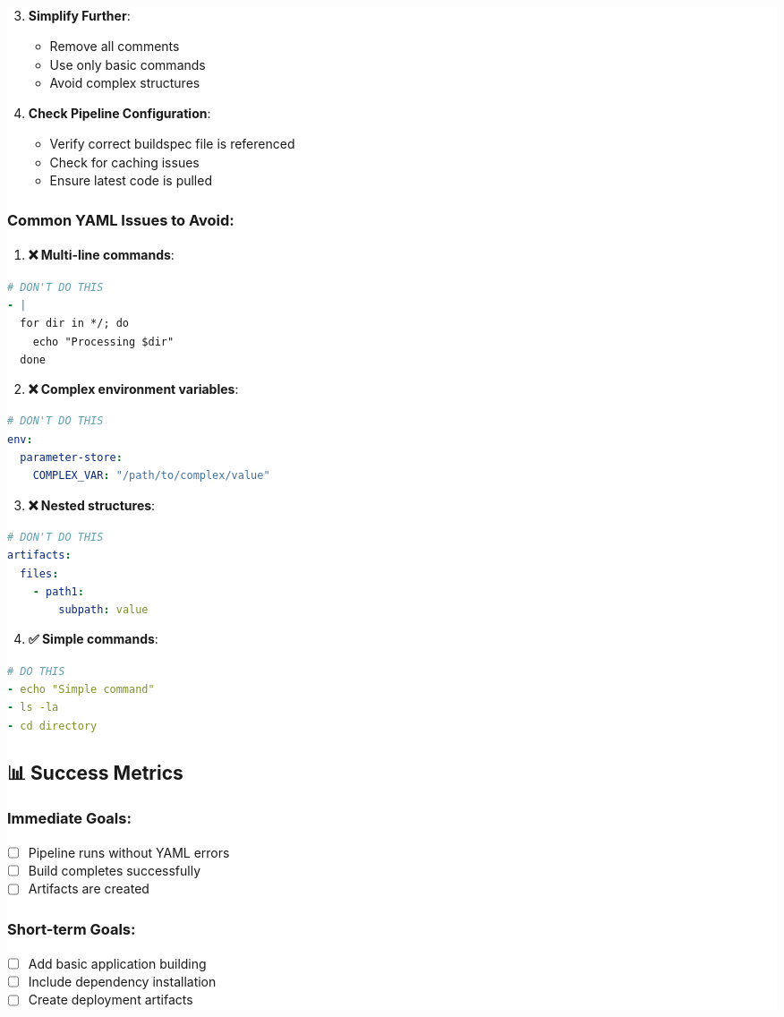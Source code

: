 3. **Simplify Further**:
   - Remove all comments
   - Use only basic commands
   - Avoid complex structures

4. **Check Pipeline Configuration**:
   - Verify correct buildspec file is referenced
   - Check for caching issues
   - Ensure latest code is pulled

### **Common YAML Issues to Avoid:**

1. **❌ Multi-line commands**:
```yaml
# DON'T DO THIS
- |
  for dir in */; do
    echo "Processing $dir"
  done
```

2. **❌ Complex environment variables**:
```yaml
# DON'T DO THIS
env:
  parameter-store:
    COMPLEX_VAR: "/path/to/complex/value"
```

3. **❌ Nested structures**:
```yaml
# DON'T DO THIS
artifacts:
  files:
    - path1:
        subpath: value
```

4. **✅ Simple commands**:
```yaml
# DO THIS
- echo "Simple command"
- ls -la
- cd directory
```

## 📊 **Success Metrics**

### **Immediate Goals**:
- [ ] Pipeline runs without YAML errors
- [ ] Build completes successfully
- [ ] Artifacts are created

### **Short-term Goals**:
- [ ] Add basic application building
- [ ] Include dependency installation
- [ ] Create deployment artifacts
